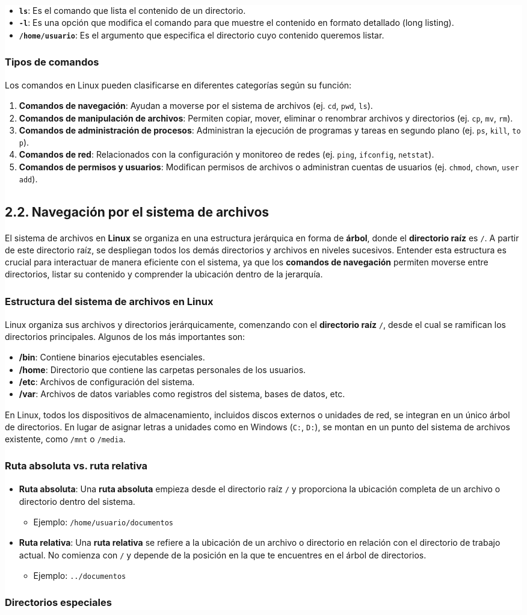 - **`ls`**: Es el comando que lista el contenido de un directorio.
- **`-l`**: Es una opción que modifica el comando para que muestre el contenido en formato detallado (long listing).
- **`/home/usuario`**: Es el argumento que especifica el directorio cuyo contenido queremos listar.

### **Tipos de comandos**

Los comandos en Linux pueden clasificarse en diferentes categorías según su función:

1. **Comandos de navegación**: Ayudan a moverse por el sistema de archivos (ej. `cd`, `pwd`, `ls`).
2. **Comandos de manipulación de archivos**: Permiten copiar, mover, eliminar o renombrar archivos y directorios (ej. `cp`, `mv`, `rm`).
3. **Comandos de administración de procesos**: Administran la ejecución de programas y tareas en segundo plano (ej. `ps`, `kill`, `top`).
4. **Comandos de red**: Relacionados con la configuración y monitoreo de redes (ej. `ping`, `ifconfig`, `netstat`).
5. **Comandos de permisos y usuarios**: Modifican permisos de archivos o administran cuentas de usuarios (ej. `chmod`, `chown`, `useradd`).

## 2.2. **Navegación por el sistema de archivos**

El sistema de archivos en **Linux** se organiza en una estructura jerárquica en forma de **árbol**, donde el **directorio raíz** es `/`. A partir de este directorio raíz, se despliegan todos los demás directorios y archivos en niveles sucesivos. Entender esta estructura es crucial para interactuar de manera eficiente con el sistema, ya que los **comandos de navegación** permiten moverse entre directorios, listar su contenido y comprender la ubicación dentro de la jerarquía.

### **Estructura del sistema de archivos en Linux**

Linux organiza sus archivos y directorios jerárquicamente, comenzando con el **directorio raíz** `/`, desde el cual se ramifican los directorios principales. Algunos de los más importantes son:

- **/bin**: Contiene binarios ejecutables esenciales.
- **/home**: Directorio que contiene las carpetas personales de los usuarios.
- **/etc**: Archivos de configuración del sistema.
- **/var**: Archivos de datos variables como registros del sistema, bases de datos, etc.

En Linux, todos los dispositivos de almacenamiento, incluidos discos externos o unidades de red, se integran en un único árbol de directorios. En lugar de asignar letras a unidades como en Windows (`C:`, `D:`), se montan en un punto del sistema de archivos existente, como `/mnt` o `/media`.

### **Ruta absoluta vs. ruta relativa**

- **Ruta absoluta**: Una **ruta absoluta** empieza desde el directorio raíz `/` y proporciona la ubicación completa de un archivo o directorio dentro del sistema.
  - Ejemplo: `/home/usuario/documentos`
  
- **Ruta relativa**: Una **ruta relativa** se refiere a la ubicación de un archivo o directorio en relación con el directorio de trabajo actual. No comienza con `/` y depende de la posición en la que te encuentres en el árbol de directorios.
  - Ejemplo: `../documentos`

### **Directorios especiales**

